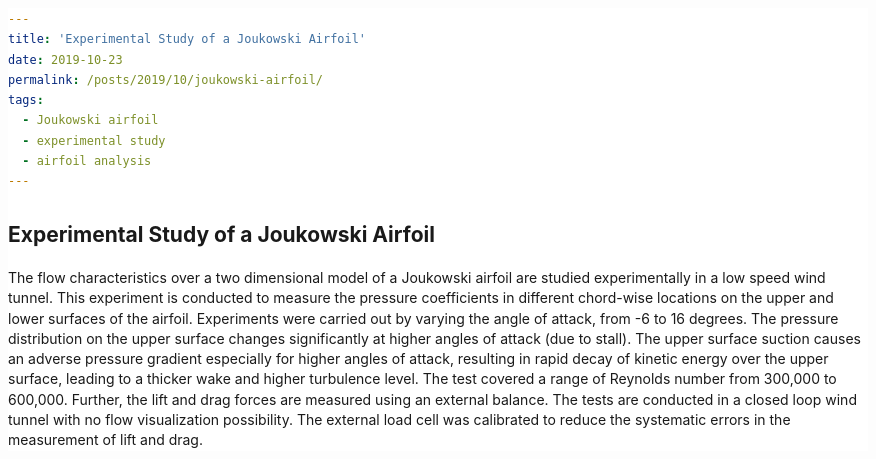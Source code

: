 ```yaml
---
title: 'Experimental Study of a Joukowski Airfoil'
date: 2019-10-23
permalink: /posts/2019/10/joukowski-airfoil/
tags:
  - Joukowski airfoil
  - experimental study
  - airfoil analysis
---
```


## Experimental Study of a Joukowski Airfoil

The flow characteristics over a two dimensional model of a Joukowski airfoil are studied experimentally in a low speed wind tunnel. This experiment is conducted to measure the pressure coefficients in different chord-wise locations on the upper and lower surfaces of the airfoil. Experiments were carried out by varying the angle of attack, from -6 to 16 degrees. The pressure distribution on the upper surface changes significantly at higher angles of attack (due to stall). The upper surface suction causes an adverse pressure gradient especially for higher angles of attack, resulting in rapid decay of kinetic energy over the upper surface, leading to a thicker wake and higher turbulence level. The test covered a range of Reynolds number from 300,000 to 600,000. Further, the lift and drag forces are measured using an external balance. The tests are conducted in a closed loop wind tunnel with no flow visualization possibility. The external load cell was calibrated to reduce the systematic errors in the measurement of lift and drag.


<embed src="/files/2019-10-23-post-joukowski_airfoil/lab-1.pdf" type="application/pdf" height="100%" width="100%">
